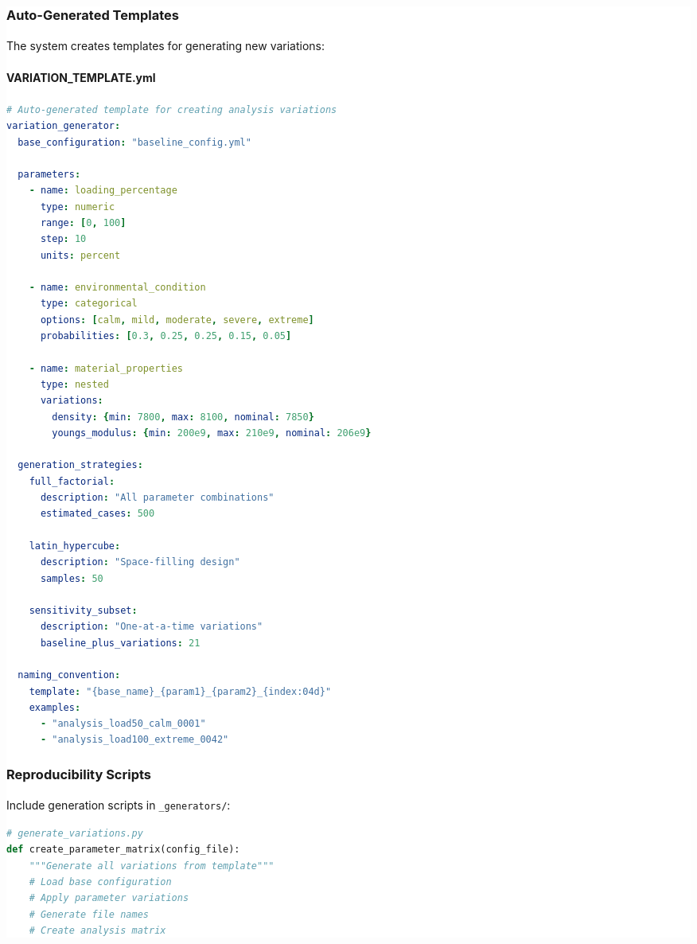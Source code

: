 ### Auto-Generated Templates
The system creates templates for generating new variations:

#### VARIATION_TEMPLATE.yml
```yaml
# Auto-generated template for creating analysis variations
variation_generator:
  base_configuration: "baseline_config.yml"
  
  parameters:
    - name: loading_percentage
      type: numeric
      range: [0, 100]
      step: 10
      units: percent
      
    - name: environmental_condition  
      type: categorical
      options: [calm, mild, moderate, severe, extreme]
      probabilities: [0.3, 0.25, 0.25, 0.15, 0.05]
      
    - name: material_properties
      type: nested
      variations:
        density: {min: 7800, max: 8100, nominal: 7850}
        youngs_modulus: {min: 200e9, max: 210e9, nominal: 206e9}
  
  generation_strategies:
    full_factorial:
      description: "All parameter combinations"
      estimated_cases: 500
      
    latin_hypercube:
      description: "Space-filling design"
      samples: 50
      
    sensitivity_subset:
      description: "One-at-a-time variations"
      baseline_plus_variations: 21
      
  naming_convention:
    template: "{base_name}_{param1}_{param2}_{index:04d}"
    examples:
      - "analysis_load50_calm_0001"
      - "analysis_load100_extreme_0042"
```

### Reproducibility Scripts
Include generation scripts in `_generators/`:
```python
# generate_variations.py
def create_parameter_matrix(config_file):
    """Generate all variations from template"""
    # Load base configuration
    # Apply parameter variations
    # Generate file names
    # Create analysis matrix
```
